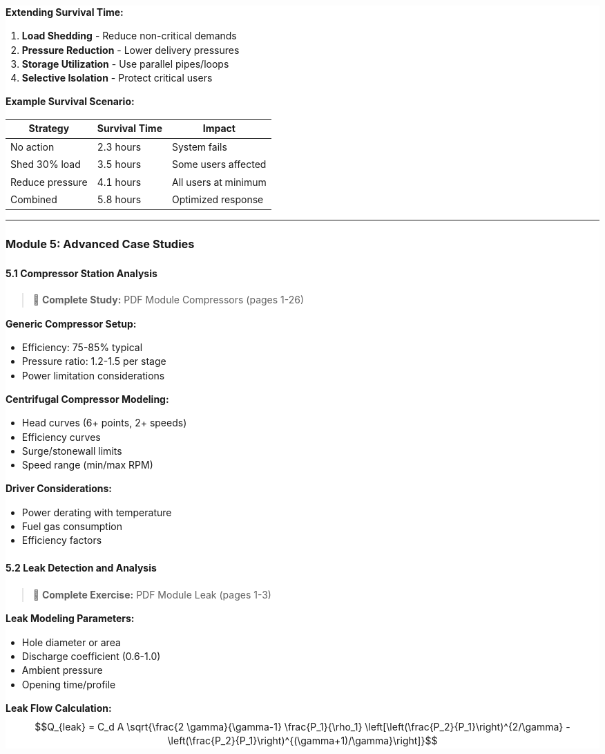 **Extending Survival Time:**
1. **Load Shedding** - Reduce non-critical demands
2. **Pressure Reduction** - Lower delivery pressures
3. **Storage Utilization** - Use parallel pipes/loops
4. **Selective Isolation** - Protect critical users

**Example Survival Scenario:**

| Strategy | Survival Time | Impact |
|----------|---------------|---------|
| No action | 2.3 hours | System fails |
| Shed 30% load | 3.5 hours | Some users affected |
| Reduce pressure | 4.1 hours | All users at minimum |
| Combined | 5.8 hours | Optimized response |

---

### **Module 5: Advanced Case Studies**

#### **5.1 Compressor Station Analysis**

> 📖 **Complete Study:** PDF Module Compressors (pages 1-26)

**Generic Compressor Setup:**
- Efficiency: 75-85% typical
- Pressure ratio: 1.2-1.5 per stage
- Power limitation considerations

**Centrifugal Compressor Modeling:**
- Head curves (6+ points, 2+ speeds)
- Efficiency curves
- Surge/stonewall limits
- Speed range (min/max RPM)

**Driver Considerations:**
- Power derating with temperature
- Fuel gas consumption
- Efficiency factors

#### **5.2 Leak Detection and Analysis**

> 📖 **Complete Exercise:** PDF Module Leak (pages 1-3)

**Leak Modeling Parameters:**
- Hole diameter or area
- Discharge coefficient (0.6-1.0)
- Ambient pressure
- Opening time/profile

**Leak Flow Calculation:**
$$Q_{leak} = C_d A \sqrt{\frac{2 \gamma}{\gamma-1} \frac{P_1}{\rho_1} \left[\left(\frac{P_2}{P_1}\right)^{2/\gamma} - \left(\frac{P_2}{P_1}\right)^{(\gamma+1)/\gamma}\right]}$$
